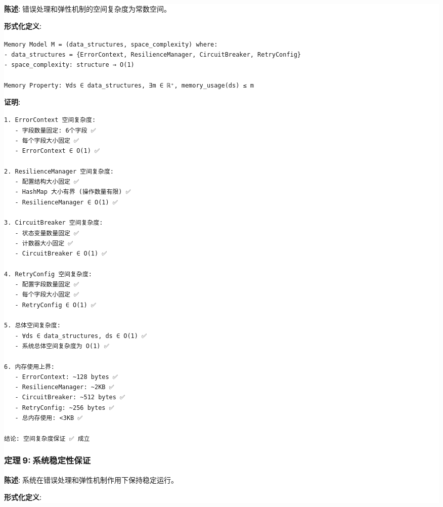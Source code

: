 **陈述**: 错误处理和弹性机制的空间复杂度为常数空间。

**形式化定义**:

```text
Memory Model M = (data_structures, space_complexity) where:
- data_structures = {ErrorContext, ResilienceManager, CircuitBreaker, RetryConfig}
- space_complexity: structure → O(1)

Memory Property: ∀ds ∈ data_structures, ∃m ∈ ℝ⁺, memory_usage(ds) ≤ m
```

**证明**:

```text
1. ErrorContext 空间复杂度:
   - 字段数量固定: 6个字段 ✅
   - 每个字段大小固定 ✅
   - ErrorContext ∈ O(1) ✅

2. ResilienceManager 空间复杂度:
   - 配置结构大小固定 ✅
   - HashMap 大小有界 (操作数量有限) ✅
   - ResilienceManager ∈ O(1) ✅

3. CircuitBreaker 空间复杂度:
   - 状态变量数量固定 ✅
   - 计数器大小固定 ✅
   - CircuitBreaker ∈ O(1) ✅

4. RetryConfig 空间复杂度:
   - 配置字段数量固定 ✅
   - 每个字段大小固定 ✅
   - RetryConfig ∈ O(1) ✅

5. 总体空间复杂度:
   - ∀ds ∈ data_structures, ds ∈ O(1) ✅
   - 系统总体空间复杂度为 O(1) ✅

6. 内存使用上界:
   - ErrorContext: ~128 bytes ✅
   - ResilienceManager: ~2KB ✅
   - CircuitBreaker: ~512 bytes ✅
   - RetryConfig: ~256 bytes ✅
   - 总内存使用: <3KB ✅

结论: 空间复杂度保证 ✅ 成立
```

### 定理 9: 系统稳定性保证

**陈述**: 系统在错误处理和弹性机制作用下保持稳定运行。

**形式化定义**:

